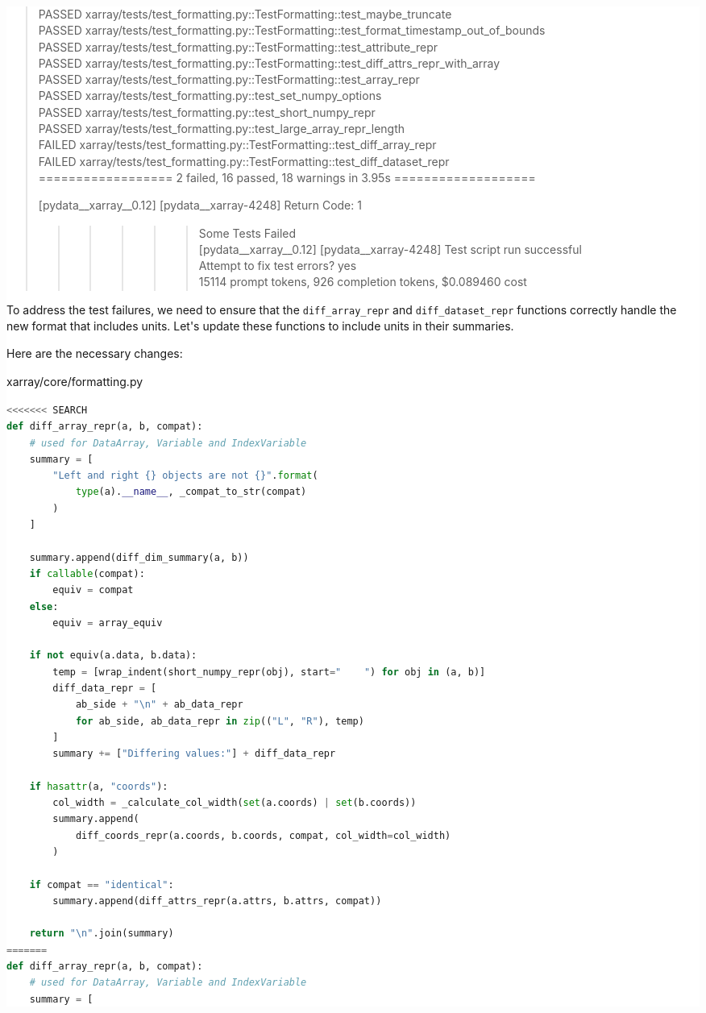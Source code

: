 > PASSED xarray/tests/test_formatting.py::TestFormatting::test_maybe_truncate  
> PASSED xarray/tests/test_formatting.py::TestFormatting::test_format_timestamp_out_of_bounds  
> PASSED xarray/tests/test_formatting.py::TestFormatting::test_attribute_repr  
> PASSED xarray/tests/test_formatting.py::TestFormatting::test_diff_attrs_repr_with_array  
> PASSED xarray/tests/test_formatting.py::TestFormatting::test_array_repr  
> PASSED xarray/tests/test_formatting.py::test_set_numpy_options  
> PASSED xarray/tests/test_formatting.py::test_short_numpy_repr  
> PASSED xarray/tests/test_formatting.py::test_large_array_repr_length  
> FAILED xarray/tests/test_formatting.py::TestFormatting::test_diff_array_repr  
> FAILED xarray/tests/test_formatting.py::TestFormatting::test_diff_dataset_repr  
> ================== 2 failed, 16 passed, 18 warnings in 3.95s ===================  
>   
>    
> [pydata__xarray__0.12] [pydata__xarray-4248] Return Code: 1   
>   
> >>>>> Some Tests Failed  
> [pydata__xarray__0.12] [pydata__xarray-4248] Test script run successful   
> Attempt to fix test errors? yes  
> 15114 prompt tokens, 926 completion tokens, $0.089460 cost  

To address the test failures, we need to ensure that the `diff_array_repr` and `diff_dataset_repr` functions correctly handle the new format that includes units. Let's update these functions to include units in their summaries.

Here are the necessary changes:

xarray/core/formatting.py
```python
<<<<<<< SEARCH
def diff_array_repr(a, b, compat):
    # used for DataArray, Variable and IndexVariable
    summary = [
        "Left and right {} objects are not {}".format(
            type(a).__name__, _compat_to_str(compat)
        )
    ]

    summary.append(diff_dim_summary(a, b))
    if callable(compat):
        equiv = compat
    else:
        equiv = array_equiv

    if not equiv(a.data, b.data):
        temp = [wrap_indent(short_numpy_repr(obj), start="    ") for obj in (a, b)]
        diff_data_repr = [
            ab_side + "\n" + ab_data_repr
            for ab_side, ab_data_repr in zip(("L", "R"), temp)
        ]
        summary += ["Differing values:"] + diff_data_repr

    if hasattr(a, "coords"):
        col_width = _calculate_col_width(set(a.coords) | set(b.coords))
        summary.append(
            diff_coords_repr(a.coords, b.coords, compat, col_width=col_width)
        )

    if compat == "identical":
        summary.append(diff_attrs_repr(a.attrs, b.attrs, compat))

    return "\n".join(summary)
=======
def diff_array_repr(a, b, compat):
    # used for DataArray, Variable and IndexVariable
    summary = [
```